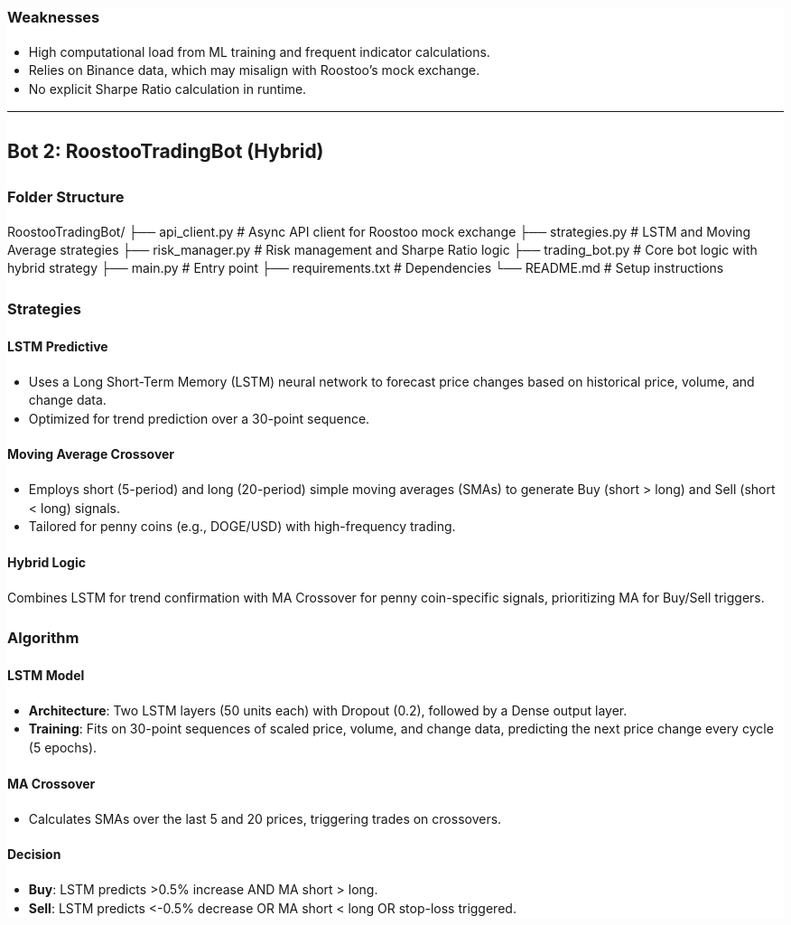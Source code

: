 ### Weaknesses

- High computational load from ML training and frequent indicator calculations.
- Relies on Binance data, which may misalign with Roostoo’s mock exchange.
- No explicit Sharpe Ratio calculation in runtime.

---

## Bot 2: RoostooTradingBot (Hybrid)

### Folder Structure
RoostooTradingBot/
├── api_client.py      # Async API client for Roostoo mock exchange
├── strategies.py      # LSTM and Moving Average strategies
├── risk_manager.py    # Risk management and Sharpe Ratio logic
├── trading_bot.py     # Core bot logic with hybrid strategy
├── main.py            # Entry point
├── requirements.txt   # Dependencies
└── README.md          # Setup instructions


### Strategies

#### LSTM Predictive
- Uses a Long Short-Term Memory (LSTM) neural network to forecast price changes based on historical price, volume, and change data.
- Optimized for trend prediction over a 30-point sequence.

#### Moving Average Crossover
- Employs short (5-period) and long (20-period) simple moving averages (SMAs) to generate Buy (short > long) and Sell (short < long) signals.
- Tailored for penny coins (e.g., DOGE/USD) with high-frequency trading.

#### Hybrid Logic
Combines LSTM for trend confirmation with MA Crossover for penny coin-specific signals, prioritizing MA for Buy/Sell triggers.

### Algorithm

#### LSTM Model
- **Architecture**: Two LSTM layers (50 units each) with Dropout (0.2), followed by a Dense output layer.
- **Training**: Fits on 30-point sequences of scaled price, volume, and change data, predicting the next price change every cycle (5 epochs).

#### MA Crossover
- Calculates SMAs over the last 5 and 20 prices, triggering trades on crossovers.

#### Decision
- **Buy**: LSTM predicts >0.5% increase AND MA short > long.
- **Sell**: LSTM predicts <-0.5% decrease OR MA short < long OR stop-loss triggered.
